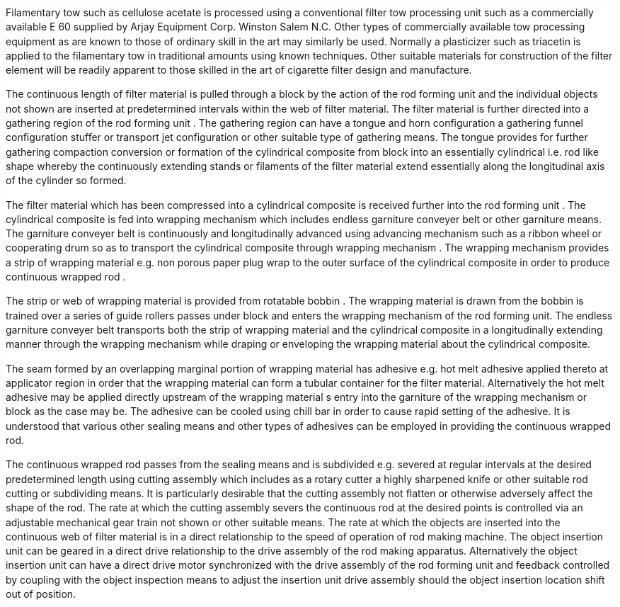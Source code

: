 Filamentary tow such as cellulose acetate is processed using a conventional filter tow processing unit such as a commercially available E 60 supplied by Arjay Equipment Corp. Winston Salem N.C. Other types of commercially available tow processing equipment as are known to those of ordinary skill in the art may similarly be used. Normally a plasticizer such as triacetin is applied to the filamentary tow in traditional amounts using known techniques. Other suitable materials for construction of the filter element will be readily apparent to those skilled in the art of cigarette filter design and manufacture.

The continuous length of filter material is pulled through a block by the action of the rod forming unit and the individual objects not shown are inserted at predetermined intervals within the web of filter material. The filter material is further directed into a gathering region of the rod forming unit . The gathering region can have a tongue and horn configuration a gathering funnel configuration stuffer or transport jet configuration or other suitable type of gathering means. The tongue provides for further gathering compaction conversion or formation of the cylindrical composite from block into an essentially cylindrical i.e. rod like shape whereby the continuously extending stands or filaments of the filter material extend essentially along the longitudinal axis of the cylinder so formed.

The filter material which has been compressed into a cylindrical composite is received further into the rod forming unit . The cylindrical composite is fed into wrapping mechanism which includes endless garniture conveyer belt or other garniture means. The garniture conveyer belt is continuously and longitudinally advanced using advancing mechanism such as a ribbon wheel or cooperating drum so as to transport the cylindrical composite through wrapping mechanism . The wrapping mechanism provides a strip of wrapping material e.g. non porous paper plug wrap to the outer surface of the cylindrical composite in order to produce continuous wrapped rod .

The strip or web of wrapping material is provided from rotatable bobbin . The wrapping material is drawn from the bobbin is trained over a series of guide rollers passes under block and enters the wrapping mechanism of the rod forming unit. The endless garniture conveyer belt transports both the strip of wrapping material and the cylindrical composite in a longitudinally extending manner through the wrapping mechanism while draping or enveloping the wrapping material about the cylindrical composite.

The seam formed by an overlapping marginal portion of wrapping material has adhesive e.g. hot melt adhesive applied thereto at applicator region in order that the wrapping material can form a tubular container for the filter material. Alternatively the hot melt adhesive may be applied directly upstream of the wrapping material s entry into the garniture of the wrapping mechanism or block as the case may be. The adhesive can be cooled using chill bar in order to cause rapid setting of the adhesive. It is understood that various other sealing means and other types of adhesives can be employed in providing the continuous wrapped rod.

The continuous wrapped rod passes from the sealing means and is subdivided e.g. severed at regular intervals at the desired predetermined length using cutting assembly which includes as a rotary cutter a highly sharpened knife or other suitable rod cutting or subdividing means. It is particularly desirable that the cutting assembly not flatten or otherwise adversely affect the shape of the rod. The rate at which the cutting assembly severs the continuous rod at the desired points is controlled via an adjustable mechanical gear train not shown or other suitable means. The rate at which the objects are inserted into the continuous web of filter material is in a direct relationship to the speed of operation of rod making machine. The object insertion unit can be geared in a direct drive relationship to the drive assembly of the rod making apparatus. Alternatively the object insertion unit can have a direct drive motor synchronized with the drive assembly of the rod forming unit and feedback controlled by coupling with the object inspection means to adjust the insertion unit drive assembly should the object insertion location shift out of position.
